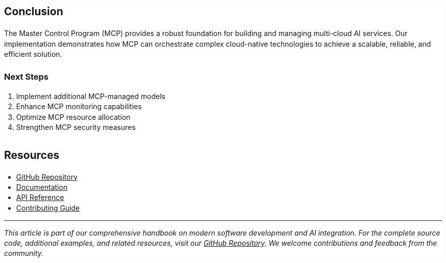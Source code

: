 ## Conclusion

The Master Control Program (MCP) provides a robust foundation for building and managing multi-cloud AI services. Our implementation demonstrates how MCP can orchestrate complex cloud-native technologies to achieve a scalable, reliable, and efficient solution.

### Next Steps
1. Implement additional MCP-managed models
2. Enhance MCP monitoring capabilities
3. Optimize MCP resource allocation
4. Strengthen MCP security measures

## Resources
- [GitHub Repository](https://github.com/yourusername/mcp-ai-service)
- [Documentation](https://docs.example.com)
- [API Reference](https://api.example.com)
- [Contributing Guide](CONTRIBUTING.md)

---

*This article is part of our comprehensive handbook on modern software development and AI integration. For the complete source code, additional examples, and related resources, visit our [GitHub Repository](https://github.com/prodxcloud/fullstack-devops-cloud-ai-complete-handbook/). We welcome contributions and feedback from the community.* 